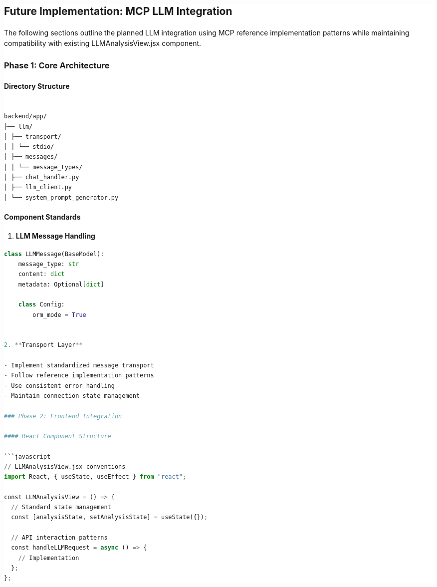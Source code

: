 ## Future Implementation: MCP LLM Integration

The following sections outline the planned LLM integration using MCP reference implementation patterns while maintaining compatibility with existing LLMAnalysisView.jsx component.

### Phase 1: Core Architecture

#### Directory Structure

```

backend/app/
├── llm/
│ ├── transport/
│ │ └── stdio/
│ ├── messages/
│ │ └── message_types/
│ ├── chat_handler.py
│ ├── llm_client.py
│ └── system_prompt_generator.py
```

```

```

#### Component Standards

1. **LLM Message Handling**

````python
class LLMMessage(BaseModel):
    message_type: str
    content: dict
    metadata: Optional[dict]

    class Config:
        orm_mode = True


2. **Transport Layer**

- Implement standardized message transport
- Follow reference implementation patterns
- Use consistent error handling
- Maintain connection state management

### Phase 2: Frontend Integration

#### React Component Structure

```javascript
// LLMAnalysisView.jsx conventions
import React, { useState, useEffect } from "react";

const LLMAnalysisView = () => {
  // Standard state management
  const [analysisState, setAnalysisState] = useState({});

  // API interaction patterns
  const handleLLMRequest = async () => {
    // Implementation
  };
};
````
